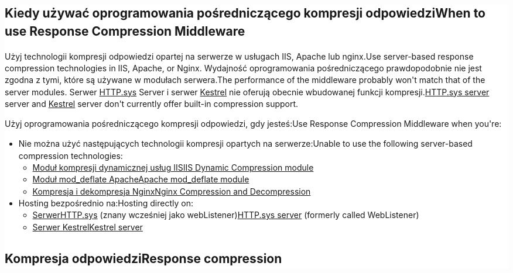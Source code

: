 ## <a name="when-to-use-response-compression-middleware"></a><span data-ttu-id="c9c5f-108">Kiedy używać oprogramowania pośredniczącego kompresji odpowiedzi</span><span class="sxs-lookup"><span data-stu-id="c9c5f-108">When to use Response Compression Middleware</span></span>

<span data-ttu-id="c9c5f-109">Użyj technologii kompresji odpowiedzi opartej na serwerze w usługach IIS, Apache lub nginx.</span><span class="sxs-lookup"><span data-stu-id="c9c5f-109">Use server-based response compression technologies in IIS, Apache, or Nginx.</span></span> <span data-ttu-id="c9c5f-110">Wydajność oprogramowania pośredniczącego prawdopodobnie nie jest zgodna z tymi, które są używane w modułach serwera.</span><span class="sxs-lookup"><span data-stu-id="c9c5f-110">The performance of the middleware probably won't match that of the server modules.</span></span> <span data-ttu-id="c9c5f-111">Serwer [HTTP.sys](xref:fundamentals/servers/httpsys) Server i serwer [Kestrel](xref:fundamentals/servers/kestrel) nie oferują obecnie wbudowanej funkcji kompresji.</span><span class="sxs-lookup"><span data-stu-id="c9c5f-111">[HTTP.sys server](xref:fundamentals/servers/httpsys) server and [Kestrel](xref:fundamentals/servers/kestrel) server don't currently offer built-in compression support.</span></span>

<span data-ttu-id="c9c5f-112">Użyj oprogramowania pośredniczącego kompresji odpowiedzi, gdy jesteś:</span><span class="sxs-lookup"><span data-stu-id="c9c5f-112">Use Response Compression Middleware when you're:</span></span>

* <span data-ttu-id="c9c5f-113">Nie można użyć następujących technologii kompresji opartych na serwerze:</span><span class="sxs-lookup"><span data-stu-id="c9c5f-113">Unable to use the following server-based compression technologies:</span></span>
  * [<span data-ttu-id="c9c5f-114">Moduł kompresji dynamicznej usług IIS</span><span class="sxs-lookup"><span data-stu-id="c9c5f-114">IIS Dynamic Compression module</span></span>](https://www.iis.net/overview/reliability/dynamiccachingandcompression)
  * [<span data-ttu-id="c9c5f-115">Moduł mod_deflate Apache</span><span class="sxs-lookup"><span data-stu-id="c9c5f-115">Apache mod_deflate module</span></span>](https://httpd.apache.org/docs/current/mod/mod_deflate.html)
  * [<span data-ttu-id="c9c5f-116">Kompresja i dekompresja Nginx</span><span class="sxs-lookup"><span data-stu-id="c9c5f-116">Nginx Compression and Decompression</span></span>](https://www.nginx.com/resources/admin-guide/compression-and-decompression/)
* <span data-ttu-id="c9c5f-117">Hosting bezpośrednio na:</span><span class="sxs-lookup"><span data-stu-id="c9c5f-117">Hosting directly on:</span></span>
  * <span data-ttu-id="c9c5f-118">[ SerwerHTTP.sys](xref:fundamentals/servers/httpsys) (znany wcześniej jako webListener)</span><span class="sxs-lookup"><span data-stu-id="c9c5f-118">[HTTP.sys server](xref:fundamentals/servers/httpsys) (formerly called WebListener)</span></span>
  * [<span data-ttu-id="c9c5f-119">Serwer Kestrel</span><span class="sxs-lookup"><span data-stu-id="c9c5f-119">Kestrel server</span></span>](xref:fundamentals/servers/kestrel)

## <a name="response-compression"></a><span data-ttu-id="c9c5f-120">Kompresja odpowiedzi</span><span class="sxs-lookup"><span data-stu-id="c9c5f-120">Response compression</span></span>
